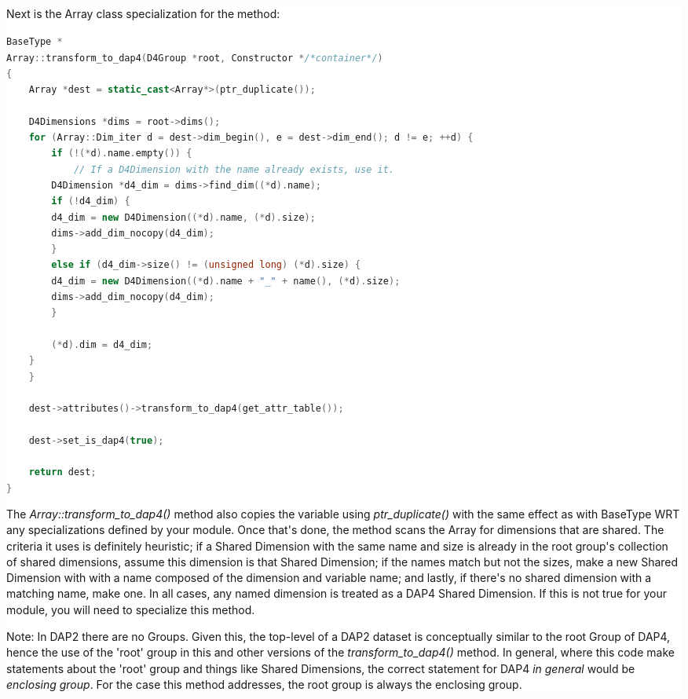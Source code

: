 Next is the Array class specialization for the method:

``` cpp
BaseType *
Array::transform_to_dap4(D4Group *root, Constructor */*container*/)
{
    Array *dest = static_cast<Array*>(ptr_duplicate());

    D4Dimensions *dims = root->dims();
    for (Array::Dim_iter d = dest->dim_begin(), e = dest->dim_end(); d != e; ++d) {
        if (!(*d).name.empty()) {
            // If a D4Dimension with the name already exists, use it.
        D4Dimension *d4_dim = dims->find_dim((*d).name);
        if (!d4_dim) {
        d4_dim = new D4Dimension((*d).name, (*d).size);
        dims->add_dim_nocopy(d4_dim);
        }
        else if (d4_dim->size() != (unsigned long) (*d).size) {
        d4_dim = new D4Dimension((*d).name + "_" + name(), (*d).size);
        dims->add_dim_nocopy(d4_dim);
        }

        (*d).dim = d4_dim;
    }
    }

    dest->attributes()->transform_to_dap4(get_attr_table());

    dest->set_is_dap4(true);

    return dest;
}
```

The *Array::transform_to_dap4()* method also copies the variable using
*ptr_duplicate()* with the same effect as with BaseType WRT any
specializations defined by your module. Once that's done, the method
scans the Array for dimensions that are shared. The criteria it uses is
definitely heuristic; if a Shared Dimension with the same name and size
is already in the root group's collection of shared dimensions, assume
this dimension is that Shared Dimension; if the names match but not the
sizes, make a new Shared Dimension with with a name composed of the
dimension and variable name; and lastly, if there's no shared dimension
with a matching name, make one. In all cases, any named dimension is
treated as a DAP4 Shared Dimension. If this is not true for your module,
you will need to specialize this method.

Note: In DAP2 there are no Groups. Given this, the top-level of a DAP2
dataset is conceptually similar to the root Group of DAP4, hence the use
of the 'root' group in this and other versions of the
*transform_to_dap4()* method. In general, where this code make
statements about the 'root' group and things like Shared Dimensions, the
correct statement for DAP4 *in general* would be *enclosing group*. For
the case this method addresses, the root group is always the enclosing
group.
